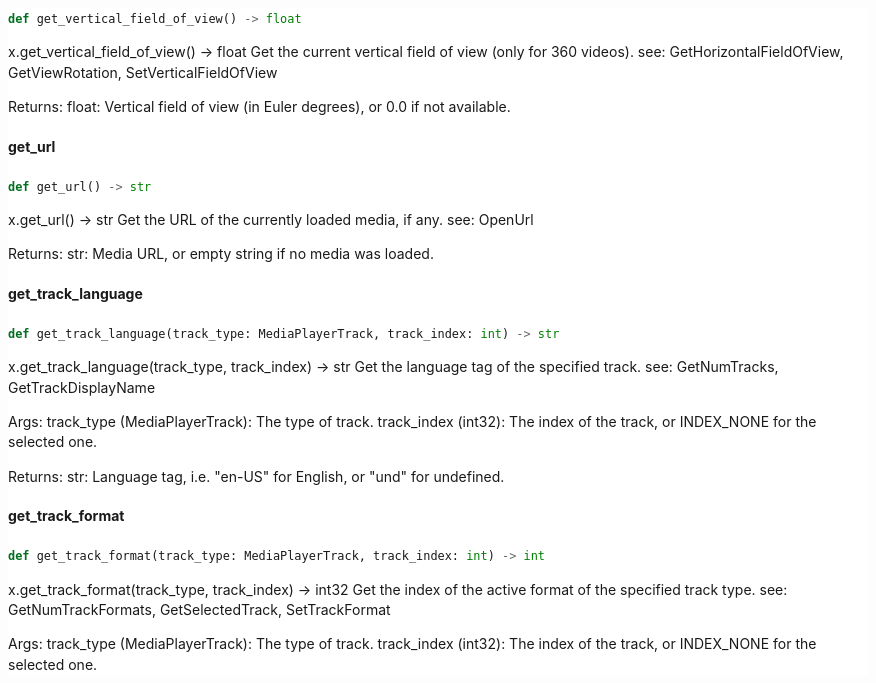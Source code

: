 ```python
def get_vertical_field_of_view() -> float
```

x.get_vertical_field_of_view() -> float
Get the current vertical field of view (only for 360 videos).
see: GetHorizontalFieldOfView, GetViewRotation, SetVerticalFieldOfView

Returns:
    float: Vertical field of view (in Euler degrees), or 0.0 if not available.

<a id="unreal.MediaPlayer.get_url"></a>

#### get_url

```python
def get_url() -> str
```

x.get_url() -> str
Get the URL of the currently loaded media, if any.
see: OpenUrl

Returns:
    str: Media URL, or empty string if no media was loaded.

<a id="unreal.MediaPlayer.get_track_language"></a>

#### get_track_language

```python
def get_track_language(track_type: MediaPlayerTrack, track_index: int) -> str
```

x.get_track_language(track_type, track_index) -> str
Get the language tag of the specified track.
see: GetNumTracks, GetTrackDisplayName

Args:
    track_type (MediaPlayerTrack): The type of track.
    track_index (int32): The index of the track, or INDEX_NONE for the selected one.

Returns:
    str: Language tag, i.e. "en-US" for English, or "und" for undefined.

<a id="unreal.MediaPlayer.get_track_format"></a>

#### get_track_format

```python
def get_track_format(track_type: MediaPlayerTrack, track_index: int) -> int
```

x.get_track_format(track_type, track_index) -> int32
Get the index of the active format of the specified track type.
see: GetNumTrackFormats, GetSelectedTrack, SetTrackFormat

Args:
    track_type (MediaPlayerTrack): The type of track.
    track_index (int32): The index of the track, or INDEX_NONE for the selected one.
